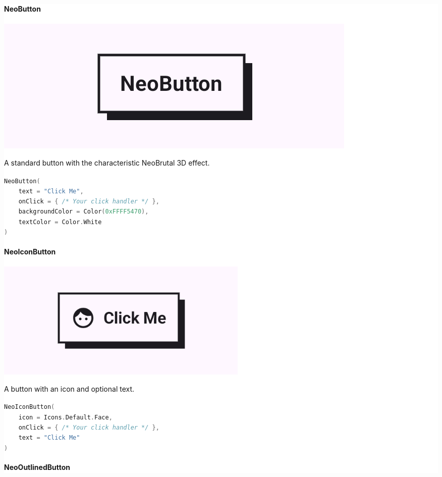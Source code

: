 #### NeoButton

![NeoButton](screenshots/neobutton.png)

A standard button with the characteristic NeoBrutal 3D effect.

```kotlin
NeoButton(
    text = "Click Me",
    onClick = { /* Your click handler */ },
    backgroundColor = Color(0xFFFF5470),
    textColor = Color.White
)
```

#### NeoIconButton

![NeoIconButton](screenshots/neoiconbutton.png)

A button with an icon and optional text.

```kotlin
NeoIconButton(
    icon = Icons.Default.Face,
    onClick = { /* Your click handler */ },
    text = "Click Me"
)
```

#### NeoOutlinedButton
